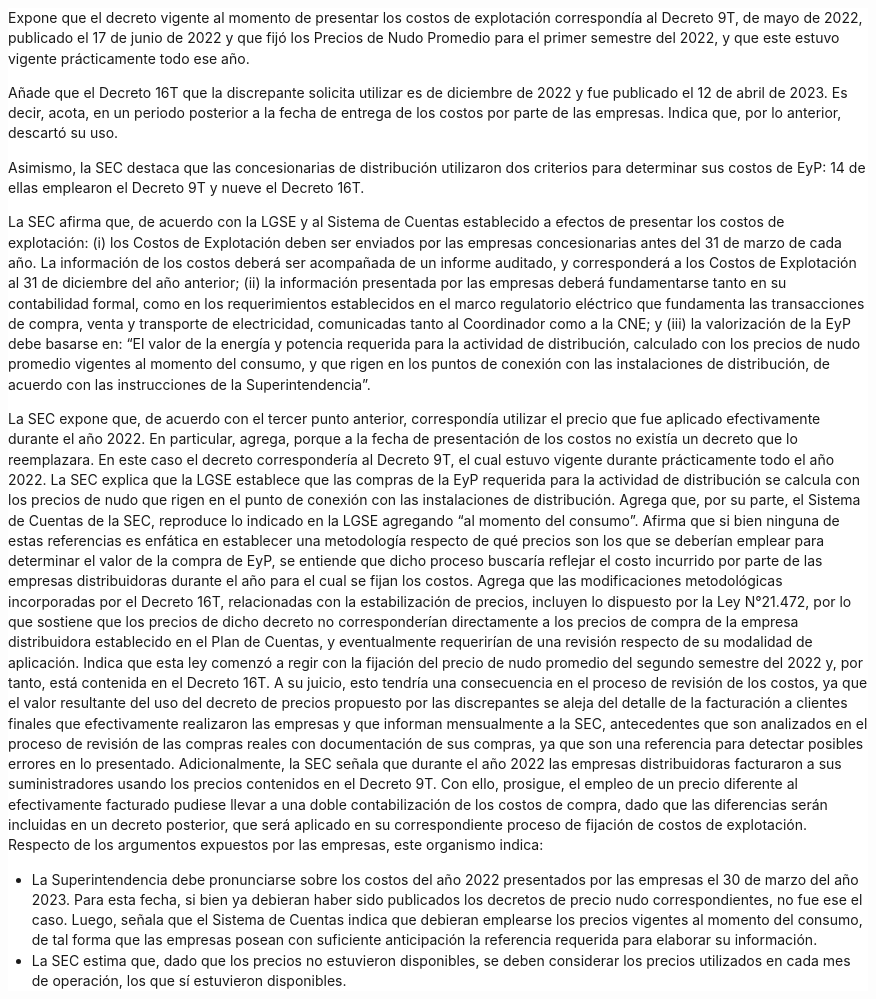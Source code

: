 Expone que el decreto vigente al momento de presentar los costos de explotación correspondía al Decreto 9T, de mayo de 2022, publicado el 17 de junio de 2022 y que fijó los Precios de Nudo Promedio para el primer semestre del 2022, y que este estuvo vigente prácticamente todo ese año.

Añade que el Decreto 16T que la discrepante solicita utilizar es de diciembre de 2022 y fue publicado el 12 de abril de 2023. Es decir, acota, en un periodo posterior a la fecha de entrega de los costos por parte de las empresas. Indica que, por lo anterior, descartó su uso.

Asimismo, la SEC destaca que las concesionarias de distribución utilizaron dos criterios para determinar sus costos de EyP: 14 de ellas emplearon el Decreto 9T y nueve el Decreto 16T.

La SEC afirma que, de acuerdo con la LGSE y al Sistema de Cuentas establecido a efectos de presentar los costos de explotación: (i) los Costos de Explotación deben ser enviados por las empresas concesionarias antes del 31 de marzo de cada año. La información de los costos deberá ser acompañada de un informe auditado, y corresponderá a los Costos de Explotación al 31 de diciembre del año anterior; (ii) la información presentada por las empresas deberá fundamentarse tanto en su contabilidad formal, como en los requerimientos establecidos en el marco regulatorio eléctrico que fundamenta las transacciones de compra, venta y transporte de electricidad, comunicadas tanto al Coordinador como a la CNE; y (iii) la valorización de la EyP debe basarse en: “El valor de la energía y potencia requerida para la actividad de distribución, calculado con los precios de nudo promedio vigentes al momento del consumo, y que rigen en los puntos de conexión con las instalaciones de distribución, de acuerdo con las instrucciones de la Superintendencia”.

La SEC expone que, de acuerdo con el tercer punto anterior, correspondía utilizar el precio que fue aplicado efectivamente durante el año 2022. En particular, agrega, porque a la fecha de presentación de los costos no existía un decreto que lo reemplazara. En este caso el decreto correspondería al Decreto 9T, el cual estuvo vigente durante prácticamente todo el año 2022. La SEC explica que la LGSE establece que las compras de la EyP requerida para la actividad de distribución se calcula con los precios de nudo que rigen en el punto de conexión con las instalaciones de distribución. Agrega que, por su parte, el Sistema de Cuentas de la SEC, reproduce lo indicado en la LGSE agregando “al momento del consumo”. Afirma que si bien ninguna de estas referencias es enfática en establecer una metodología respecto de qué precios son los que se deberían emplear para determinar el valor de la compra de EyP, se entiende que dicho proceso buscaría reflejar el costo incurrido por parte de las empresas distribuidoras durante el año para el cual se fijan los costos. Agrega que las modificaciones metodológicas incorporadas por el Decreto 16T, relacionadas con la estabilización de precios, incluyen lo dispuesto por la Ley N°21.472, por lo que sostiene que los precios de dicho decreto no corresponderían directamente a los precios de compra de la empresa distribuidora establecido en el Plan de Cuentas, y eventualmente requerirían de una revisión respecto de su modalidad de aplicación. Indica que esta ley comenzó a regir con la fijación del precio de nudo promedio del segundo semestre del 2022 y, por tanto, está contenida en el Decreto 16T. A su juicio, esto tendría una consecuencia en el proceso de revisión de los costos, ya que el valor resultante del uso del decreto de precios propuesto por las discrepantes se aleja del detalle de la facturación a clientes finales que efectivamente realizaron las empresas y que informan mensualmente a la SEC, antecedentes que son analizados en el proceso de revisión de las compras reales con documentación de sus compras, ya que son una referencia para detectar posibles errores en lo presentado. Adicionalmente, la SEC señala que durante el año 2022 las empresas distribuidoras facturaron a sus suministradores usando los precios contenidos en el Decreto 9T. Con ello, prosigue, el empleo de un precio diferente al efectivamente facturado pudiese llevar a una doble contabilización de los costos de compra, dado que las diferencias serán incluidas en un decreto posterior, que será aplicado en su correspondiente proceso de fijación de costos de explotación. Respecto de los argumentos expuestos por las empresas, este organismo indica:

- La Superintendencia debe pronunciarse sobre los costos del año 2022 presentados por las empresas el 30 de marzo del año 2023. Para esta fecha, si bien ya debieran haber sido publicados los decretos de precio nudo correspondientes, no fue ese el caso. Luego, señala que el Sistema de Cuentas indica que debieran emplearse los precios vigentes al momento del consumo, de tal forma que las empresas posean con suficiente anticipación la referencia requerida para elaborar su información.
- La SEC estima que, dado que los precios no estuvieron disponibles, se deben considerar los precios utilizados en cada mes de operación, los que sí estuvieron disponibles.
